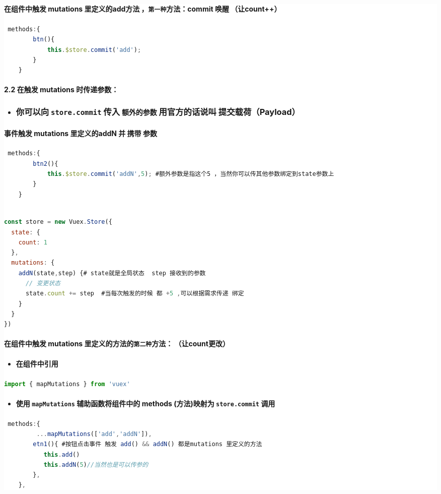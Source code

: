 #### 		在组件中触发 mutations 里定义的add方法 ，`第一种`方法：commit 唤醒	（让count++）

```js
 methods:{
        btn(){
            this.$store.commit('add');
        }
    }
```



#### 2.2  在触发 mutations  时传递参数：

- ### 		你可以向 `store.commit`  传入 `额外的参数` 用官方的话说叫	提交载荷（Payload）

####        事件触发 mutations 里定义的addN  并 携带 参数

```js
 methods:{
        btn2(){
            this.$store.commit('addN',5); #额外参数是指这个5 ，当然你可以传其他参数绑定到state参数上
        }
    }
```

```js

const store = new Vuex.Store({
  state: {
    count: 1
  },
  mutations: {
    addN(state,step) {# state就是全局状态  step 接收到的参数
      // 变更状态
      state.count += step  #当每次触发的时候 都 +5 ,可以根据需求传递 绑定
    }
  }
})
```

#### 在组件中触发 mutations 里定义的方法的`第二种`方法：	（让count更改）

- #### 在组件中引用

```js
import { mapMutations } from 'vuex'
```

- #### 使用 `mapMutations` 辅助函数将组件中的 methods (方法)映射为 `store.commit` 调用

```js
 methods:{
         ...mapMutations(['add','addN']),
        etn1(){ #按钮点击事件 触发 add() && addN() 都是mutations 里定义的方法
           this.add()
           this.addN(5)//当然也是可以传参的
        },
    },
```
